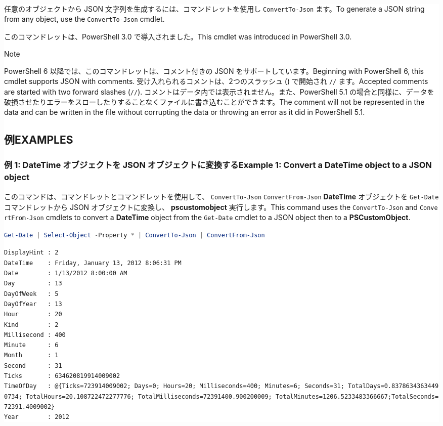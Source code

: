 <span data-ttu-id="fa0c6-113">任意のオブジェクトから JSON 文字列を生成するには、コマンドレットを使用し `ConvertTo-Json` ます。</span><span class="sxs-lookup"><span data-stu-id="fa0c6-113">To generate a JSON string from any object, use the `ConvertTo-Json` cmdlet.</span></span>

<span data-ttu-id="fa0c6-114">このコマンドレットは、PowerShell 3.0 で導入されました。</span><span class="sxs-lookup"><span data-stu-id="fa0c6-114">This cmdlet was introduced in PowerShell 3.0.</span></span>

> [!NOTE]
> <span data-ttu-id="fa0c6-115">PowerShell 6 以降では、このコマンドレットは、コメント付きの JSON をサポートしています。</span><span class="sxs-lookup"><span data-stu-id="fa0c6-115">Beginning with PowerShell 6, this cmdlet supports JSON with comments.</span></span> <span data-ttu-id="fa0c6-116">受け入れられるコメントは、2つのスラッシュ () で開始され `//` ます。</span><span class="sxs-lookup"><span data-stu-id="fa0c6-116">Accepted comments are started with two forward slashes (`//`).</span></span> <span data-ttu-id="fa0c6-117">コメントはデータ内では表示されません。また、PowerShell 5.1 の場合と同様に、データを破損させたりエラーをスローしたりすることなくファイルに書き込むことができます。</span><span class="sxs-lookup"><span data-stu-id="fa0c6-117">The comment will not be represented in the data and can be written in the file without corrupting the data or throwing an error as it did in PowerShell 5.1.</span></span>

## <span data-ttu-id="fa0c6-118">例</span><span class="sxs-lookup"><span data-stu-id="fa0c6-118">EXAMPLES</span></span>

### <span data-ttu-id="fa0c6-119">例 1: DateTime オブジェクトを JSON オブジェクトに変換する</span><span class="sxs-lookup"><span data-stu-id="fa0c6-119">Example 1: Convert a DateTime object to a JSON object</span></span>

<span data-ttu-id="fa0c6-120">このコマンドは、コマンドレットとコマンドレットを使用して、 `ConvertTo-Json` `ConvertFrom-Json` **DateTime** オブジェクトを `Get-Date` コマンドレットから JSON オブジェクトに変換し、 **pscustomobject** 実行します。</span><span class="sxs-lookup"><span data-stu-id="fa0c6-120">This command uses the `ConvertTo-Json` and `ConvertFrom-Json` cmdlets to convert a **DateTime** object from the `Get-Date` cmdlet to a JSON object then to a **PSCustomObject**.</span></span>

```powershell
Get-Date | Select-Object -Property * | ConvertTo-Json | ConvertFrom-Json
```

```Output
DisplayHint : 2
DateTime    : Friday, January 13, 2012 8:06:31 PM
Date        : 1/13/2012 8:00:00 AM
Day         : 13
DayOfWeek   : 5
DayOfYear   : 13
Hour        : 20
Kind        : 2
Millisecond : 400
Minute      : 6
Month       : 1
Second      : 31
Ticks       : 634620819914009002
TimeOfDay   : @{Ticks=723914009002; Days=0; Hours=20; Milliseconds=400; Minutes=6; Seconds=31; TotalDays=0.83786343634490734; TotalHours=20.108722472277776; TotalMilliseconds=72391400.900200009; TotalMinutes=1206.5233483366667;TotalSeconds=72391.4009002}
Year        : 2012
```
